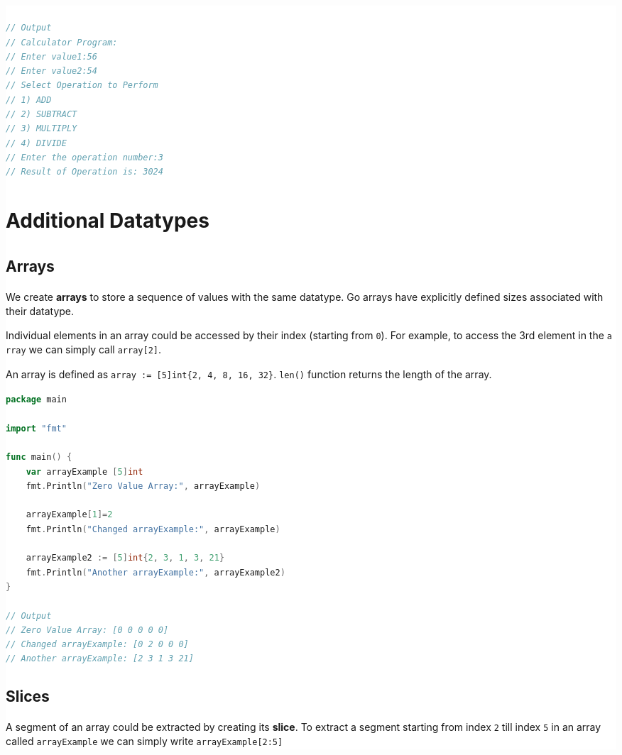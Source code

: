 ```Go

// Output
// Calculator Program:
// Enter value1:56
// Enter value2:54
// Select Operation to Perform
// 1) ADD
// 2) SUBTRACT
// 3) MULTIPLY
// 4) DIVIDE
// Enter the operation number:3
// Result of Operation is: 3024
```

# Additional Datatypes
## Arrays
We create **arrays** to store a sequence of values with the same datatype. Go arrays have explicitly defined sizes associated with their datatype. 

Individual elements in an array could be accessed by their index (starting from `0`). For example, to access the 3rd element in the `array` we can simply call `array[2]`.

An array is defined as `array := [5]int{2, 4, 8, 16, 32}`. `len()` function returns the length of the array.

```Go
package main

import "fmt"

func main() {
    var arrayExample [5]int
    fmt.Println("Zero Value Array:", arrayExample)
    
    arrayExample[1]=2
    fmt.Println("Changed arrayExample:", arrayExample)
    
    arrayExample2 := [5]int{2, 3, 1, 3, 21}
    fmt.Println("Another arrayExample:", arrayExample2)
}

// Output
// Zero Value Array: [0 0 0 0 0]
// Changed arrayExample: [0 2 0 0 0]
// Another arrayExample: [2 3 1 3 21]
```

## Slices
A segment of an array could be extracted by creating its **slice**. To extract a segment starting from index `2` till index `5` in an array called `arrayExample` we can simply write `arrayExample[2:5]`
